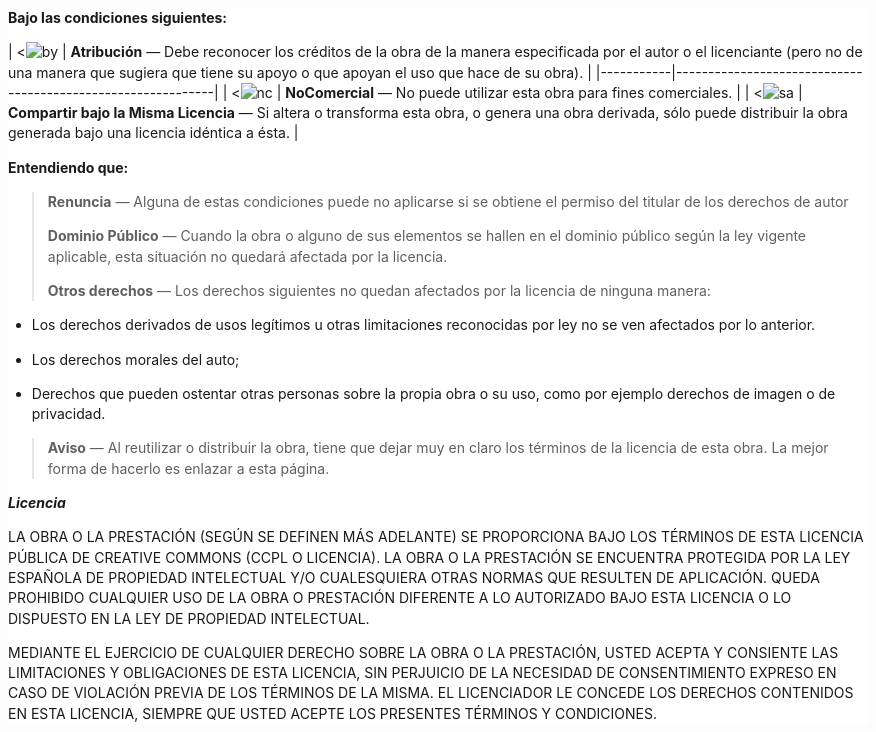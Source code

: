 **Bajo las condiciones siguientes:**

| <<img src="media/image20.png"   
 style="width:0.52083in;height:0.52083in" alt="by" />  | **Atribución** — Debe reconocer los créditos de la obra de la manera especificada por el autor o el licenciante (pero no de una manera que sugiera que tiene su apoyo o que apoyan el uso que hace de su obra). |
|-----------|-------------------------------------------------------------|
| <<img src="media/image21.png"   
 style="width:0.52083in;height:0.52083in" alt="nc" />  | **NoComercial** — No puede utilizar esta obra para fines comerciales.                                                                                                                                           |
| <<img src="media/image22.png"   
 style="width:0.52083in;height:0.52083in" alt="sa" />  | **Compartir bajo la Misma Licencia** — Si altera o transforma esta obra, o genera una obra derivada, sólo puede distribuir la obra generada bajo una licencia idéntica a ésta.                                  |

**Entendiendo que:**

> **Renuncia** — Alguna de estas condiciones puede no aplicarse si se
> obtiene el permiso del titular de los derechos de autor
>
> **Dominio Público** — Cuando la obra o alguno de sus elementos se
> hallen en el dominio público según la ley vigente aplicable, esta
> situación no quedará afectada por la licencia.
>
> **Otros derechos** — Los derechos siguientes no quedan afectados por
> la licencia de ninguna manera:

-   Los derechos derivados de usos legítimos u otras limitaciones
    reconocidas por ley no se ven afectados por lo anterior.

-   Los derechos morales del auto;

-   Derechos que pueden ostentar otras personas sobre la propia obra o
    su uso, como por ejemplo derechos de imagen o de privacidad.

> **Aviso** — Al reutilizar o distribuir la obra, tiene que dejar muy en
> claro los términos de la licencia de esta obra. La mejor forma de
> hacerlo es enlazar a esta página.

***Licencia***

LA OBRA O LA PRESTACIÓN (SEGÚN SE DEFINEN MÁS ADELANTE) SE PROPORCIONA
BAJO LOS TÉRMINOS DE ESTA LICENCIA PÚBLICA DE CREATIVE COMMONS (CCPL O
LICENCIA). LA OBRA O LA PRESTACIÓN SE ENCUENTRA PROTEGIDA POR LA LEY
ESPAÑOLA DE PROPIEDAD INTELECTUAL Y/O CUALESQUIERA OTRAS NORMAS QUE
RESULTEN DE APLICACIÓN. QUEDA PROHIBIDO CUALQUIER USO DE LA OBRA O
PRESTACIÓN DIFERENTE A LO AUTORIZADO BAJO ESTA LICENCIA O LO DISPUESTO
EN LA LEY DE PROPIEDAD INTELECTUAL.

MEDIANTE EL EJERCICIO DE CUALQUIER DERECHO SOBRE LA OBRA O LA
PRESTACIÓN, USTED ACEPTA Y CONSIENTE LAS LIMITACIONES Y OBLIGACIONES DE
ESTA LICENCIA, SIN PERJUICIO DE LA NECESIDAD DE CONSENTIMIENTO EXPRESO
EN CASO DE VIOLACIÓN PREVIA DE LOS TÉRMINOS DE LA MISMA. EL LICENCIADOR
LE CONCEDE LOS DERECHOS CONTENIDOS EN ESTA LICENCIA, SIEMPRE QUE USTED
ACEPTE LOS PRESENTES TÉRMINOS Y CONDICIONES.
